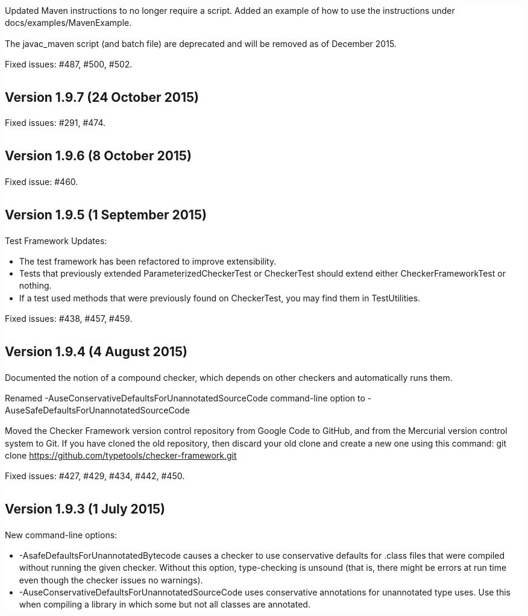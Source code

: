 Updated Maven instructions to no longer require a script.
Added an example of how to use the instructions under
docs/examples/MavenExample.

The javac_maven script (and batch file) are deprecated and will be
removed as of December 2015.

Fixed issues:  #487, #500, #502.


Version 1.9.7 (24 October 2015)
-------------------------------

Fixed issues:  #291, #474.


Version 1.9.6 (8 October 2015)
------------------------------

Fixed issue:  #460.


Version 1.9.5 (1 September 2015)
--------------------------------

Test Framework Updates:
  * The test framework has been refactored to improve extensibility.
  * Tests that previously extended ParameterizedCheckerTest or
    CheckerTest should extend either CheckerFrameworkTest or nothing.
  * If a test used methods that were previously found on
    CheckerTest, you may find them in TestUtilities.

Fixed issues:  #438, #457, #459.


Version 1.9.4 (4 August 2015)
-----------------------------

Documented the notion of a compound checker, which depends on other checkers
  and automatically runs them.

Renamed -AuseConservativeDefaultsForUnannotatedSourceCode command-line
  option to -AuseSafeDefaultsForUnannotatedSourceCode

Moved the Checker Framework version control repository from Google Code to
GitHub, and from the Mercurial version control system to Git.  If you have
cloned the old repository, then discard your old clone and create a new one
using this command:
  git clone https://github.com/typetools/checker-framework.git

Fixed issues:  #427, #429, #434, #442, #450.


Version 1.9.3 (1 July 2015)
---------------------------

New command-line options:
 * -AsafeDefaultsForUnannotatedBytecode causes a checker to use conservative
   defaults for .class files that were compiled without running the given
   checker.  Without this option, type-checking is unsound (that is, there
   might be errors at run time even though the checker issues no warnings).
 * -AuseConservativeDefaultsForUnannotatedSourceCode uses conservative
   annotations for unannotated type uses.  Use this when compiling a library in
   which some but not all classes are annotated.
